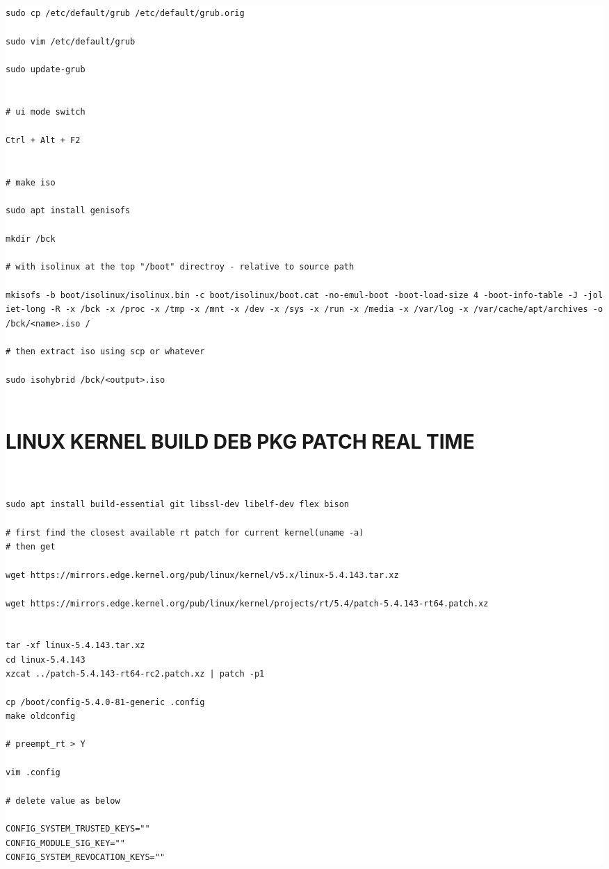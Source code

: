 ```shell
sudo cp /etc/default/grub /etc/default/grub.orig

sudo vim /etc/default/grub

sudo update-grub


# ui mode switch

Ctrl + Alt + F2


# make iso

sudo apt install genisofs

mkdir /bck

# with isolinux at the top "/boot" directroy - relative to source path

mkisofs -b boot/isolinux/isolinux.bin -c boot/isolinux/boot.cat -no-emul-boot -boot-load-size 4 -boot-info-table -J -joliet-long -R -x /bck -x /proc -x /tmp -x /mnt -x /dev -x /sys -x /run -x /media -x /var/log -x /var/cache/apt/archives -o /bck/<name>.iso /

# then extract iso using scp or whatever

sudo isohybrid /bck/<output>.iso


```

# LINUX KERNEL BUILD DEB PKG PATCH REAL TIME

```shell


sudo apt install build-essential git libssl-dev libelf-dev flex bison

# first find the closest available rt patch for current kernel(uname -a)
# then get

wget https://mirrors.edge.kernel.org/pub/linux/kernel/v5.x/linux-5.4.143.tar.xz

wget https://mirrors.edge.kernel.org/pub/linux/kernel/projects/rt/5.4/patch-5.4.143-rt64.patch.xz


tar -xf linux-5.4.143.tar.xz
cd linux-5.4.143
xzcat ../patch-5.4.143-rt64-rc2.patch.xz | patch -p1

cp /boot/config-5.4.0-81-generic .config
make oldconfig

# preempt_rt > Y

vim .config

# delete value as below

CONFIG_SYSTEM_TRUSTED_KEYS=""
CONFIG_MODULE_SIG_KEY=""
CONFIG_SYSTEM_REVOCATION_KEYS=""
```